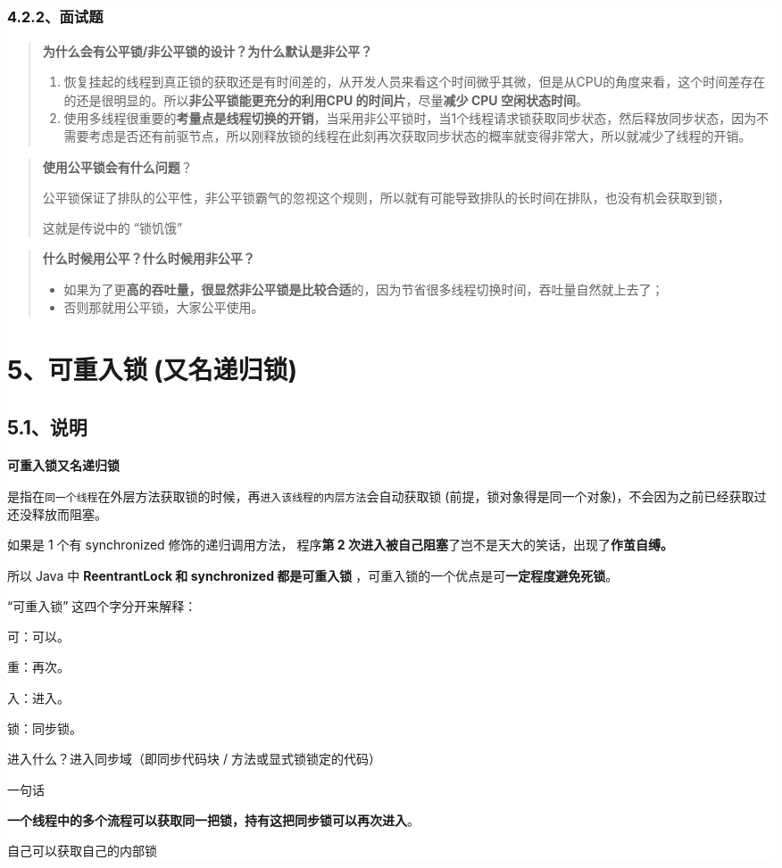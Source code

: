### 4.2.2、面试题



>  **为什么会有公平锁/非公平锁的设计？为什么默认是非公平？**
>
> 1. 恢复挂起的线程到真正锁的获取还是有时间差的，从开发人员来看这个时间微乎其微，但是从CPU的角度来看，这个时间差存在的还是很明显的。所以**非公平锁能更充分的利用CPU 的时间片**，尽量**减少 CPU 空闲状态时间**。
> 2. 使用多线程很重要的**考量点是线程切换的开销**，当采用非公平锁时，当1个线程请求锁获取同步状态，然后释放同步状态，因为不需要考虑是否还有前驱节点，所以刚释放锁的线程在此刻再次获取同步状态的概率就变得非常大，所以就减少了线程的开销。

> **使⽤公平锁会有什么问题**？
>
> 公平锁保证了排队的公平性，非公平锁霸气的忽视这个规则，所以就有可能导致排队的长时间在排队，也没有机会获取到锁， 
>
> 这就是传说中的 “锁饥饿” 

> **什么时候用公平？什么时候用非公平？**
>
> + 如果为了更**高的吞吐量，很显然非公平锁是比较合适**的，因为节省很多线程切换时间，吞吐量自然就上去了；
> + 否则那就用公平锁，大家公平使用。

5、可重入锁 (又名递归锁)
==============

5.1、说明
------

**可重入锁又名递归锁** 

是指在`同一个线程`在外层方法获取锁的时候，再`进入该线程的内层方法`会自动获取锁 (前提，锁对象得是同一个对象)，不会因为之前已经获取过还没释放而阻塞。 



如果是 1 个有 synchronized 修饰的递归调用方法， 程序**第 2 次进入被自己阻塞**了岂不是天大的笑话，出现了**作茧自缚。** 

所以 Java 中 **ReentrantLock 和 synchronized 都是可重入锁** ，可重入锁的一个优点是可**一定程度避免死锁**。 



“可重入锁” 这四个字分开来解释：

可：可以。

重：再次。

入：进入。

锁：同步锁。

进入什么？进入同步域（即同步代码块 / 方法或显式锁锁定的代码）

一句话

**一个线程中的多个流程可以获取同一把锁，持有这把同步锁可以再次进入**。

自己可以获取自己的内部锁

